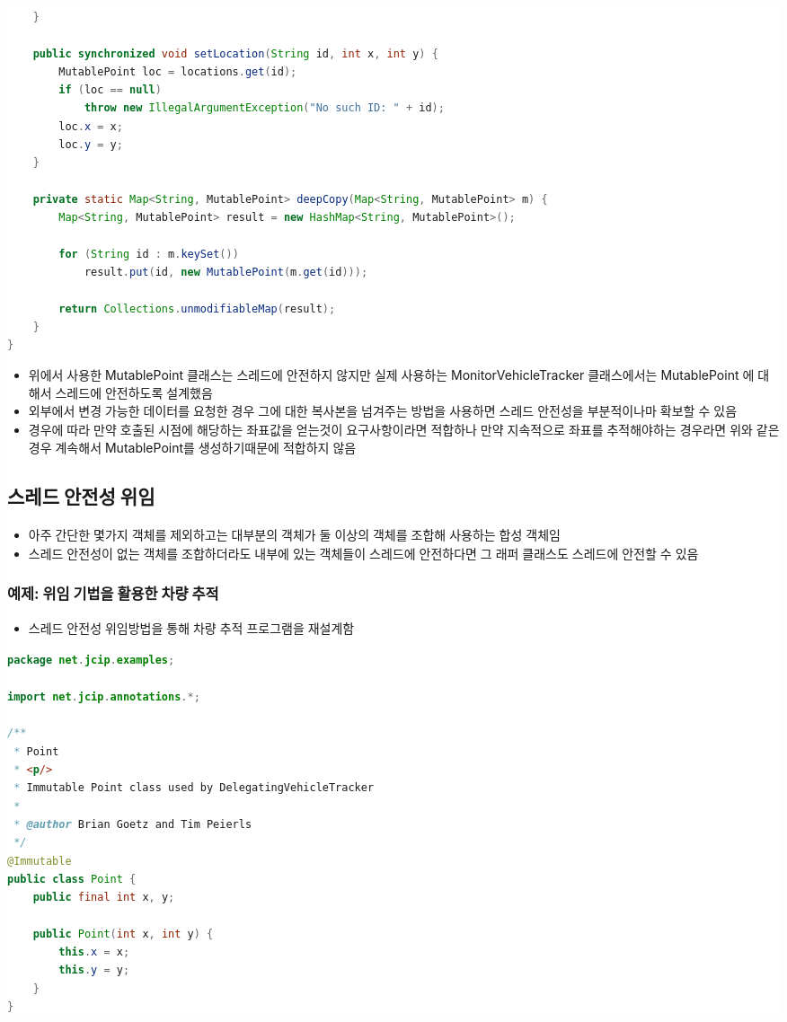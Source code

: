 ```java
    }

    public synchronized void setLocation(String id, int x, int y) {
        MutablePoint loc = locations.get(id);
        if (loc == null)
            throw new IllegalArgumentException("No such ID: " + id);
        loc.x = x;
        loc.y = y;
    }

    private static Map<String, MutablePoint> deepCopy(Map<String, MutablePoint> m) {
        Map<String, MutablePoint> result = new HashMap<String, MutablePoint>();

        for (String id : m.keySet())
            result.put(id, new MutablePoint(m.get(id)));

        return Collections.unmodifiableMap(result);
    }
}

```

- 위에서 사용한 MutablePoint 클래스는 스레드에 안전하지 않지만 실제 사용하는 MonitorVehicleTracker 클래스에서는 MutablePoint 에 대해서 스레드에 안전하도록 설계했음
- 외부에서 변경 가능한 데이터를 요청한 경우 그에 대한 복사본을 넘겨주는 방법을 사용하면 스레드 안전성을 부분적이나마 확보할 수 있음
- 경우에 따라 만약 호출된 시점에 해당하는 좌표값을 얻는것이 요구사항이라면 적합하나 만약 지속적으로 좌표를 추적해야하는 경우라면 위와 같은 경우 계속해서 MutablePoint를 생성하기때문에 적합하지 않음

## 스레드 안전성 위임

- 아주 간단한 몇가지 객체를 제외하고는 대부분의 객체가 둘 이상의 객체를 조합해 사용하는 합성 객체임
- 스레드 안전성이 없는 객체를 조합하더라도 내부에 있는 객체들이 스레드에 안전하다면 그 래퍼 클래스도 스레드에 안전할 수 있음

### 예제: 위임 기법을 활용한 차량 추적

- 스레드 안전성 위임방법을 통해 차량 추적 프로그램을 재설계함

```java
package net.jcip.examples;

import net.jcip.annotations.*;

/**
 * Point
 * <p/>
 * Immutable Point class used by DelegatingVehicleTracker
 *
 * @author Brian Goetz and Tim Peierls
 */
@Immutable
public class Point {
    public final int x, y;

    public Point(int x, int y) {
        this.x = x;
        this.y = y;
    }
}
```
